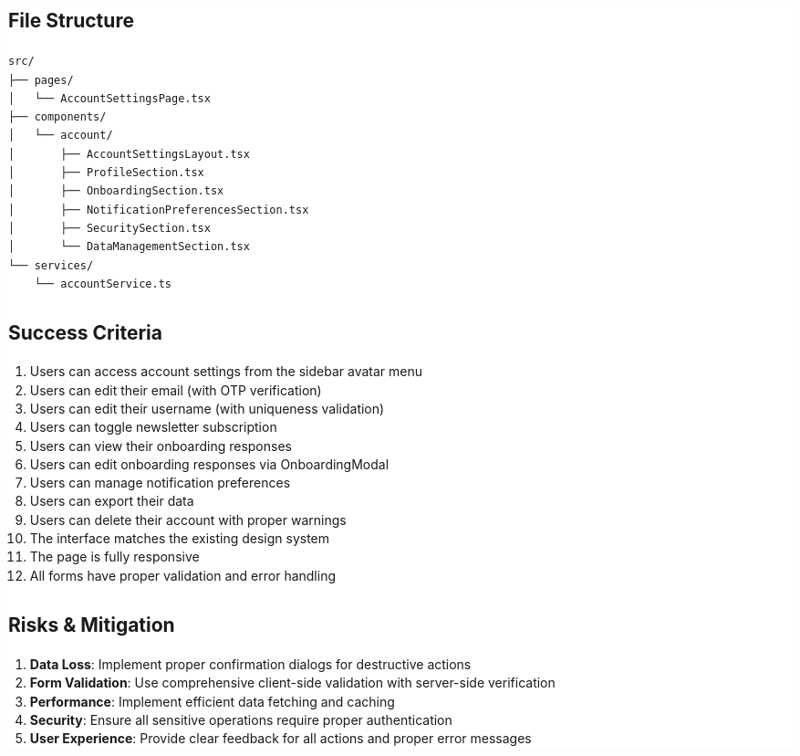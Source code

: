 ## File Structure
```
src/
├── pages/
│   └── AccountSettingsPage.tsx
├── components/
│   └── account/
│       ├── AccountSettingsLayout.tsx
│       ├── ProfileSection.tsx
│       ├── OnboardingSection.tsx
│       ├── NotificationPreferencesSection.tsx
│       ├── SecuritySection.tsx
│       └── DataManagementSection.tsx
└── services/
    └── accountService.ts
```

## Success Criteria
1. Users can access account settings from the sidebar avatar menu
2. Users can edit their email (with OTP verification)
3. Users can edit their username (with uniqueness validation)
4. Users can toggle newsletter subscription
5. Users can view their onboarding responses
6. Users can edit onboarding responses via OnboardingModal
7. Users can manage notification preferences
8. Users can export their data
9. Users can delete their account with proper warnings
10. The interface matches the existing design system
11. The page is fully responsive
12. All forms have proper validation and error handling

## Risks & Mitigation
1. **Data Loss**: Implement proper confirmation dialogs for destructive actions
2. **Form Validation**: Use comprehensive client-side validation with server-side verification
3. **Performance**: Implement efficient data fetching and caching
4. **Security**: Ensure all sensitive operations require proper authentication
5. **User Experience**: Provide clear feedback for all actions and proper error messages 